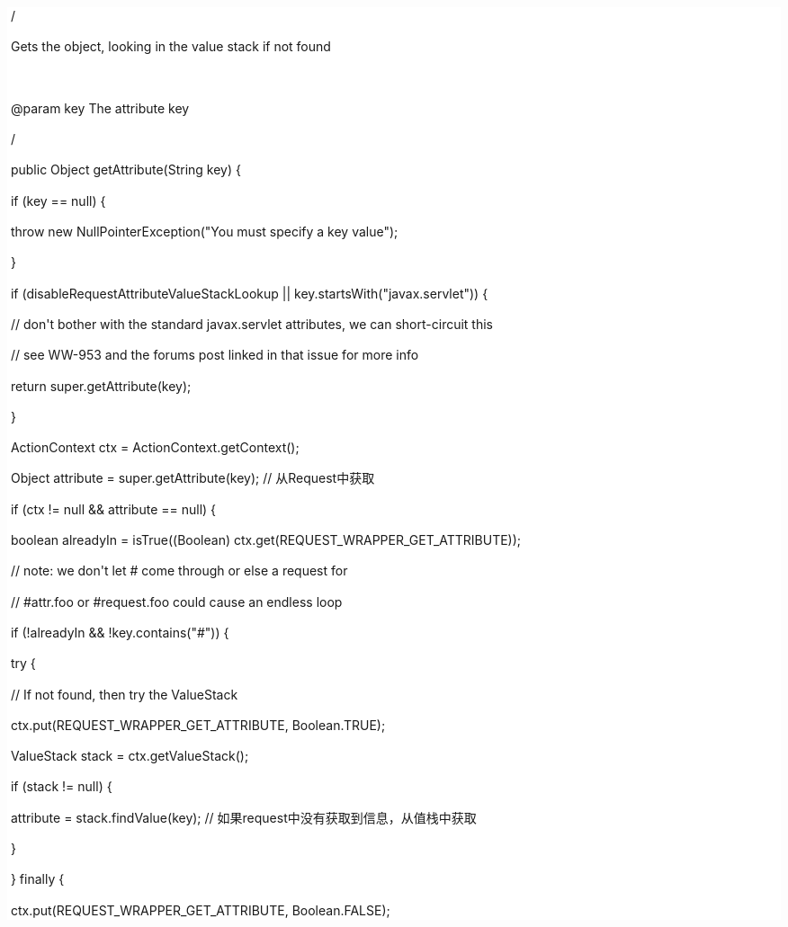 ​    /

​      Gets the object, looking in the value stack if not found

​     

​      @param key The attribute key

​     /

​    public Object getAttribute(String key) {

​        if (key == null) {

​            throw new NullPointerException("You must specify a key value");

​        }

 

​        if (disableRequestAttributeValueStackLookup || key.startsWith("javax.servlet")) {

​            // don't bother with the standard javax.servlet attributes, we can short-circuit this

​            // see WW-953 and the forums post linked in that issue for more info

​            return super.getAttribute(key);

​        }

 

​        ActionContext ctx = ActionContext.getContext();

​        Object attribute = super.getAttribute(key); // 从Request中获取

 

​        if (ctx != null && attribute == null) {

​            boolean alreadyIn = isTrue((Boolean) ctx.get(REQUEST_WRAPPER_GET_ATTRIBUTE));

 

​            // note: we don't let # come through or else a request for

​            // #attr.foo or #request.foo could cause an endless loop

​            if (!alreadyIn && !key.contains("#")) {

​                try {

​                    // If not found, then try the ValueStack

​                    ctx.put(REQUEST_WRAPPER_GET_ATTRIBUTE, Boolean.TRUE);

​                    ValueStack stack = ctx.getValueStack();

​                    if (stack != null) {

​                        attribute = stack.findValue(key); // 如果request中没有获取到信息，从值栈中获取

​                    }

​                } finally {

​                    ctx.put(REQUEST_WRAPPER_GET_ATTRIBUTE, Boolean.FALSE);
